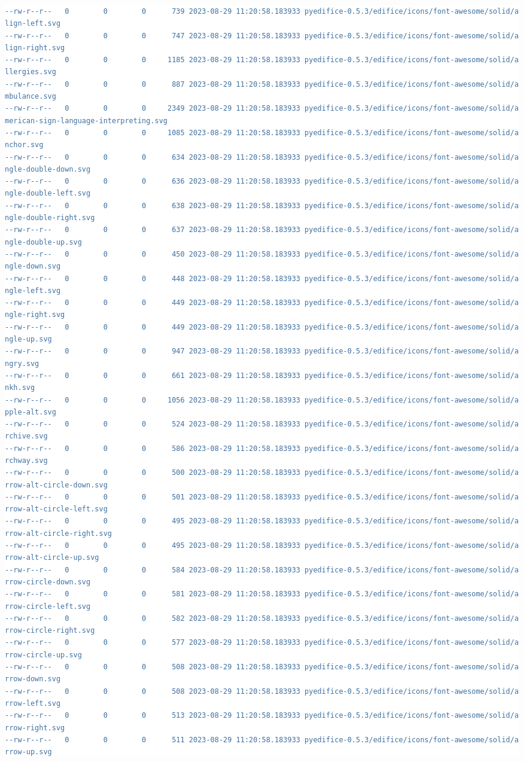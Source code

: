 ```diff
--rw-r--r--   0        0        0      739 2023-08-29 11:20:58.183933 pyedifice-0.5.3/edifice/icons/font-awesome/solid/align-left.svg
--rw-r--r--   0        0        0      747 2023-08-29 11:20:58.183933 pyedifice-0.5.3/edifice/icons/font-awesome/solid/align-right.svg
--rw-r--r--   0        0        0     1185 2023-08-29 11:20:58.183933 pyedifice-0.5.3/edifice/icons/font-awesome/solid/allergies.svg
--rw-r--r--   0        0        0      887 2023-08-29 11:20:58.183933 pyedifice-0.5.3/edifice/icons/font-awesome/solid/ambulance.svg
--rw-r--r--   0        0        0     2349 2023-08-29 11:20:58.183933 pyedifice-0.5.3/edifice/icons/font-awesome/solid/american-sign-language-interpreting.svg
--rw-r--r--   0        0        0     1085 2023-08-29 11:20:58.183933 pyedifice-0.5.3/edifice/icons/font-awesome/solid/anchor.svg
--rw-r--r--   0        0        0      634 2023-08-29 11:20:58.183933 pyedifice-0.5.3/edifice/icons/font-awesome/solid/angle-double-down.svg
--rw-r--r--   0        0        0      636 2023-08-29 11:20:58.183933 pyedifice-0.5.3/edifice/icons/font-awesome/solid/angle-double-left.svg
--rw-r--r--   0        0        0      638 2023-08-29 11:20:58.183933 pyedifice-0.5.3/edifice/icons/font-awesome/solid/angle-double-right.svg
--rw-r--r--   0        0        0      637 2023-08-29 11:20:58.183933 pyedifice-0.5.3/edifice/icons/font-awesome/solid/angle-double-up.svg
--rw-r--r--   0        0        0      450 2023-08-29 11:20:58.183933 pyedifice-0.5.3/edifice/icons/font-awesome/solid/angle-down.svg
--rw-r--r--   0        0        0      448 2023-08-29 11:20:58.183933 pyedifice-0.5.3/edifice/icons/font-awesome/solid/angle-left.svg
--rw-r--r--   0        0        0      449 2023-08-29 11:20:58.183933 pyedifice-0.5.3/edifice/icons/font-awesome/solid/angle-right.svg
--rw-r--r--   0        0        0      449 2023-08-29 11:20:58.183933 pyedifice-0.5.3/edifice/icons/font-awesome/solid/angle-up.svg
--rw-r--r--   0        0        0      947 2023-08-29 11:20:58.183933 pyedifice-0.5.3/edifice/icons/font-awesome/solid/angry.svg
--rw-r--r--   0        0        0      661 2023-08-29 11:20:58.183933 pyedifice-0.5.3/edifice/icons/font-awesome/solid/ankh.svg
--rw-r--r--   0        0        0     1056 2023-08-29 11:20:58.183933 pyedifice-0.5.3/edifice/icons/font-awesome/solid/apple-alt.svg
--rw-r--r--   0        0        0      524 2023-08-29 11:20:58.183933 pyedifice-0.5.3/edifice/icons/font-awesome/solid/archive.svg
--rw-r--r--   0        0        0      586 2023-08-29 11:20:58.183933 pyedifice-0.5.3/edifice/icons/font-awesome/solid/archway.svg
--rw-r--r--   0        0        0      500 2023-08-29 11:20:58.183933 pyedifice-0.5.3/edifice/icons/font-awesome/solid/arrow-alt-circle-down.svg
--rw-r--r--   0        0        0      501 2023-08-29 11:20:58.183933 pyedifice-0.5.3/edifice/icons/font-awesome/solid/arrow-alt-circle-left.svg
--rw-r--r--   0        0        0      495 2023-08-29 11:20:58.183933 pyedifice-0.5.3/edifice/icons/font-awesome/solid/arrow-alt-circle-right.svg
--rw-r--r--   0        0        0      495 2023-08-29 11:20:58.183933 pyedifice-0.5.3/edifice/icons/font-awesome/solid/arrow-alt-circle-up.svg
--rw-r--r--   0        0        0      584 2023-08-29 11:20:58.183933 pyedifice-0.5.3/edifice/icons/font-awesome/solid/arrow-circle-down.svg
--rw-r--r--   0        0        0      581 2023-08-29 11:20:58.183933 pyedifice-0.5.3/edifice/icons/font-awesome/solid/arrow-circle-left.svg
--rw-r--r--   0        0        0      582 2023-08-29 11:20:58.183933 pyedifice-0.5.3/edifice/icons/font-awesome/solid/arrow-circle-right.svg
--rw-r--r--   0        0        0      577 2023-08-29 11:20:58.183933 pyedifice-0.5.3/edifice/icons/font-awesome/solid/arrow-circle-up.svg
--rw-r--r--   0        0        0      508 2023-08-29 11:20:58.183933 pyedifice-0.5.3/edifice/icons/font-awesome/solid/arrow-down.svg
--rw-r--r--   0        0        0      508 2023-08-29 11:20:58.183933 pyedifice-0.5.3/edifice/icons/font-awesome/solid/arrow-left.svg
--rw-r--r--   0        0        0      513 2023-08-29 11:20:58.183933 pyedifice-0.5.3/edifice/icons/font-awesome/solid/arrow-right.svg
--rw-r--r--   0        0        0      511 2023-08-29 11:20:58.183933 pyedifice-0.5.3/edifice/icons/font-awesome/solid/arrow-up.svg
```